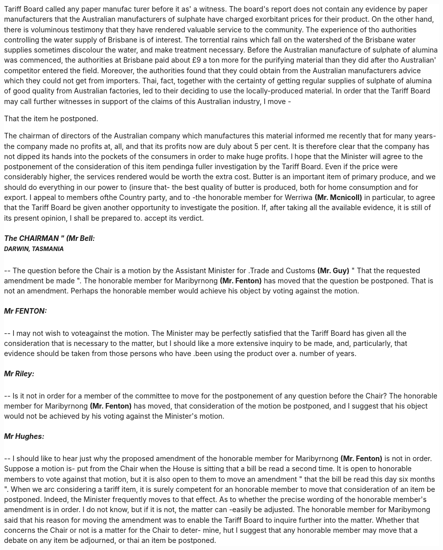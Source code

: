 Tariff Board called any paper manufac turer before it as' a witness. The board's report does not contain any evidence by paper manufacturers that the Australian manufacturers of sulphate have charged exorbitant prices for their product. On the other hand, there is voluminous testimony that they have rendered valuable service to the community. The experience of tho authorities controlling the water supply of Brisbane is of interest. The torrential rains which fall on the watershed of the Brisbane water supplies sometimes discolour the water, and make treatment necessary. Before the Australian manufacture of sulphate of alumina was commenced, the authorities at Brisbane paid about £9 a ton more for the purifying material than they did after tho Australian' competitor entered the field. Moreover, the authorities found that they  could  obtain from the Australian manufacturers advice which they could not get from importers. Thai, fact, together with the certainty of getting regular supplies of sulphate of alumina of good quality from Australian factories, led to their deciding to use the locally-produced material. In order that the Tariff Board may call further witnesses in support of the claims of this Australian industry, I move - 

That the item he postponed. 

The  chairman  of directors of the Australian company which manufactures this material informed me recently that for many years- the company made no profits at, all, and that its profits now are duly about 5 per cent. It is therefore clear that the company has not dipped its hands into the pockets of the consumers in order to make huge profits. I hope that the Minister will agree to the postponement of the consideration of this item pendinga fuller investigation by the Tariff Board. Even if the price were considerably higher, the services rendered would  be worth the extra cost. Butter is an important item of primary produce, and we should do everything in our power to (insure that- the best quality of butter is produced, both for home consumption and for export. I appeal to members ofthe Country party, and to -the honorable member for Werriwa  **(Mr. Mcnicoll)**  in particular, to agree that the Tariff Board be given another opportunity to investigate the position. If, after taking all the available evidence, it is still of its present opinion, I shall be prepared to. accept its verdict. 

##### The CHAIRMAN " (Mr Bell:<br><small class="text-muted">DARWIN, TASMANIA</small>

-- The question before the Chair is a motion by the Assistant Minister for .Trade and Customs  **(Mr. Guy)**  " That the requested amendment be made ". The honorable member for Maribyrnong  **(Mr. Fenton)**  has moved that the question be postponed. That is not an amendment. Perhaps the honorable member would achieve his object by voting against the motion. 

##### Mr FENTON:

-- I may not wish to voteagainst the motion. The Minister may be perfectly satisfied that the Tariff Board has given all the consideration that is necessary to the matter, but I should like a more extensive inquiry to be made, and, particularly, that evidence should be taken from those persons who have .been using the product over a. number of years. 

##### Mr Riley:

-- Is it not in order for a member of the committee to move for the postponement of any question before the Chair? The honorable member for Maribyrnong  **(Mr. Fenton)**  has moved, that consideration of the motion be postponed, and I suggest that his object would not be achieved by his voting against the Minister's motion. 

##### Mr Hughes:

-- I should like to hear just why the proposed amendment  of the honorable member for Maribyrnong  **(Mr. Fenton)**  is not in order. Suppose a motion is- put from the Chair when the House is sitting that a bill be read a second time. It is open to honorable members to vote against that motion, but it is also open to them to move an amendment " that the bill be read this day six months ". When we arc considering a tariff item, it is surely competent for an honorable member to move that consideration of an item be postponed. Indeed, the Minister frequently moves to that effect. As to whether the precise wording of the honorable member's amendment is in order. I do not know, but if it is not, the matter can -easily be adjusted. The honorable member for Maribymong said that his reason for moving the amendment was to enable the Tariff Board to inquire further into the matter. Whether that concerns the Chair or not is a matter for the Chair to deter- mine, hut I suggest that any honorable member may move that a debate on any item be adjourned, or thai an item be postponed. 
